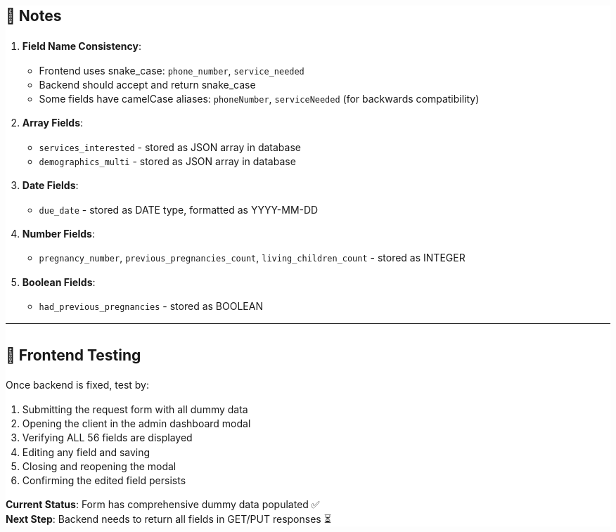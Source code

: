 
## 📝 Notes

1. **Field Name Consistency**: 
   - Frontend uses snake_case: `phone_number`, `service_needed`
   - Backend should accept and return snake_case
   - Some fields have camelCase aliases: `phoneNumber`, `serviceNeeded` (for backwards compatibility)

2. **Array Fields**:
   - `services_interested` - stored as JSON array in database
   - `demographics_multi` - stored as JSON array in database

3. **Date Fields**:
   - `due_date` - stored as DATE type, formatted as YYYY-MM-DD

4. **Number Fields**:
   - `pregnancy_number`, `previous_pregnancies_count`, `living_children_count` - stored as INTEGER

5. **Boolean Fields**:
   - `had_previous_pregnancies` - stored as BOOLEAN

---

## 🚀 Frontend Testing

Once backend is fixed, test by:
1. Submitting the request form with all dummy data
2. Opening the client in the admin dashboard modal
3. Verifying ALL 56 fields are displayed
4. Editing any field and saving
5. Closing and reopening the modal
6. Confirming the edited field persists

**Current Status**: Form has comprehensive dummy data populated ✅  
**Next Step**: Backend needs to return all fields in GET/PUT responses ⏳



